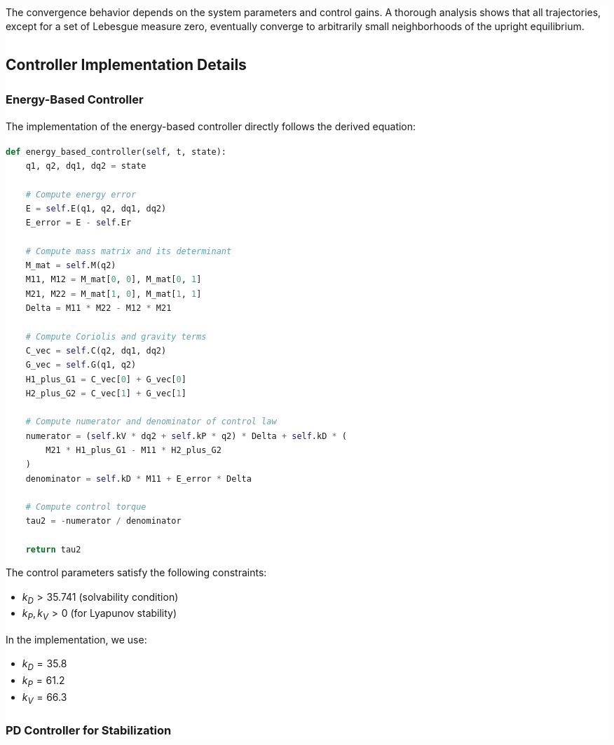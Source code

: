 The convergence behavior depends on the system parameters and control gains. A thorough analysis shows that all trajectories, except for a set of Lebesgue measure zero, eventually converge to arbitrarily small neighborhoods of the upright equilibrium.

## Controller Implementation Details

### Energy-Based Controller

The implementation of the energy-based controller directly follows the derived equation:

```python
def energy_based_controller(self, t, state):
    q1, q2, dq1, dq2 = state
    
    # Compute energy error
    E = self.E(q1, q2, dq1, dq2)
    E_error = E - self.Er
    
    # Compute mass matrix and its determinant
    M_mat = self.M(q2)
    M11, M12 = M_mat[0, 0], M_mat[0, 1]
    M21, M22 = M_mat[1, 0], M_mat[1, 1]
    Delta = M11 * M22 - M12 * M21
    
    # Compute Coriolis and gravity terms
    C_vec = self.C(q2, dq1, dq2)
    G_vec = self.G(q1, q2)
    H1_plus_G1 = C_vec[0] + G_vec[0]
    H2_plus_G2 = C_vec[1] + G_vec[1]
    
    # Compute numerator and denominator of control law
    numerator = (self.kV * dq2 + self.kP * q2) * Delta + self.kD * (
        M21 * H1_plus_G1 - M11 * H2_plus_G2
    )
    denominator = self.kD * M11 + E_error * Delta
    
    # Compute control torque
    tau2 = -numerator / denominator
    
    return tau2
```

The control parameters satisfy the following constraints:
- $k_D > 35.741$ (solvability condition)
- $k_P, k_V > 0$ (for Lyapunov stability)

In the implementation, we use:
- $k_D = 35.8$
- $k_P = 61.2$
- $k_V = 66.3$

### PD Controller for Stabilization
